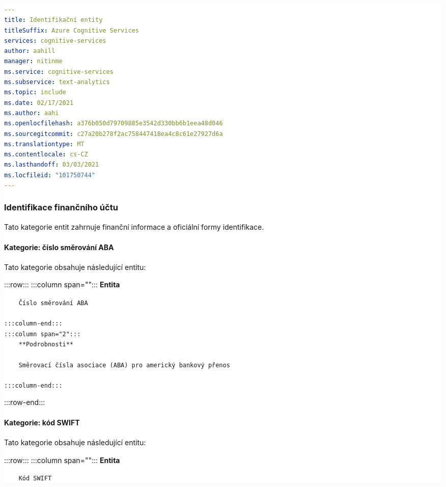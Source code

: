 ```yaml
---
title: Identifikační entity
titleSuffix: Azure Cognitive Services
services: cognitive-services
author: aahill
manager: nitinme
ms.service: cognitive-services
ms.subservice: text-analytics
ms.topic: include
ms.date: 02/17/2021
ms.author: aahi
ms.openlocfilehash: a376b050d79709885e3542d330bb6b1eea48d046
ms.sourcegitcommit: c27a20b278f2ac758447418ea4c8c61e27927d6a
ms.translationtype: MT
ms.contentlocale: cs-CZ
ms.lasthandoff: 03/03/2021
ms.locfileid: "101750744"
---
```

### <a name="financial-account-identification"></a>Identifikace finančního účtu

Tato kategorie entit zahrnuje finanční informace a oficiální formy identifikace.

#### <a name="category-aba-routing-number"></a>Kategorie: číslo směrování ABA

Tato kategorie obsahuje následující entitu:

:::row:::
    :::column span="":::
        **Entita**

        Číslo směrování ABA

    :::column-end:::
    :::column span="2":::
        **Podrobnosti**

        Směrovací čísla asociace (ABA) pro americký bankový přenos
      
    :::column-end:::
:::row-end:::

#### <a name="category-swift-code"></a>Kategorie: kód SWIFT

Tato kategorie obsahuje následující entitu:

:::row:::
    :::column span="":::
        **Entita**

        Kód SWIFT
